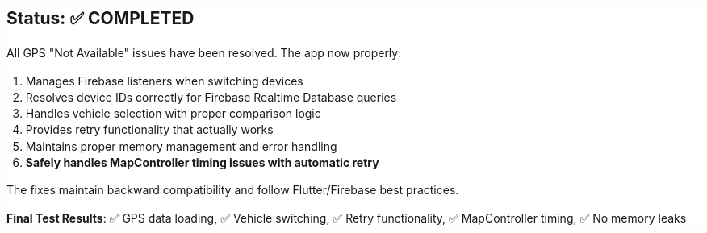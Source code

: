 ## Status: ✅ COMPLETED

All GPS "Not Available" issues have been resolved. The app now properly:

1. Manages Firebase listeners when switching devices
2. Resolves device IDs correctly for Firebase Realtime Database queries
3. Handles vehicle selection with proper comparison logic
4. Provides retry functionality that actually works
5. Maintains proper memory management and error handling
6. **Safely handles MapController timing issues with automatic retry**

The fixes maintain backward compatibility and follow Flutter/Firebase best practices.

**Final Test Results**: ✅ GPS data loading, ✅ Vehicle switching, ✅ Retry functionality, ✅ MapController timing, ✅ No memory leaks
